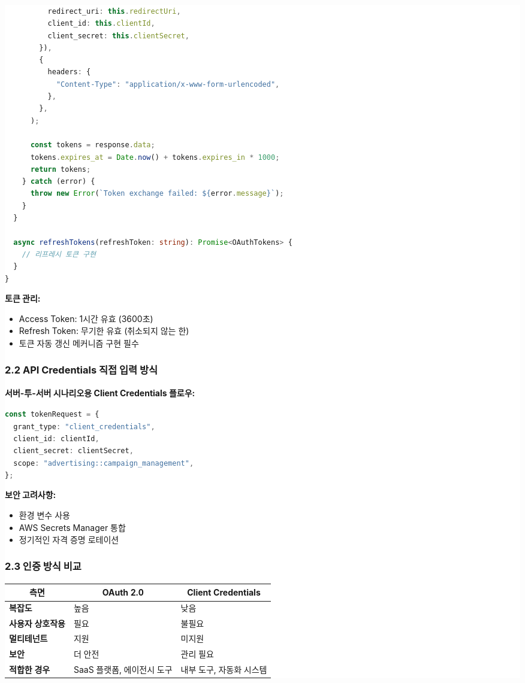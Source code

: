 ```typescript
          redirect_uri: this.redirectUri,
          client_id: this.clientId,
          client_secret: this.clientSecret,
        }),
        {
          headers: {
            "Content-Type": "application/x-www-form-urlencoded",
          },
        },
      );

      const tokens = response.data;
      tokens.expires_at = Date.now() + tokens.expires_in * 1000;
      return tokens;
    } catch (error) {
      throw new Error(`Token exchange failed: ${error.message}`);
    }
  }

  async refreshTokens(refreshToken: string): Promise<OAuthTokens> {
    // 리프레시 토큰 구현
  }
}
```

**토큰 관리:**

- Access Token: 1시간 유효 (3600초)
- Refresh Token: 무기한 유효 (취소되지 않는 한)
- 토큰 자동 갱신 메커니즘 구현 필수

### 2.2 API Credentials 직접 입력 방식

**서버-투-서버 시나리오용 Client Credentials 플로우:**

```typescript
const tokenRequest = {
  grant_type: "client_credentials",
  client_id: clientId,
  client_secret: clientSecret,
  scope: "advertising::campaign_management",
};
```

**보안 고려사항:**

- 환경 변수 사용
- AWS Secrets Manager 통합
- 정기적인 자격 증명 로테이션

### 2.3 인증 방식 비교

| 측면                | OAuth 2.0                  | Client Credentials       |
| ------------------- | -------------------------- | ------------------------ |
| **복잡도**          | 높음                       | 낮음                     |
| **사용자 상호작용** | 필요                       | 불필요                   |
| **멀티테넌트**      | 지원                       | 미지원                   |
| **보안**            | 더 안전                    | 관리 필요                |
| **적합한 경우**     | SaaS 플랫폼, 에이전시 도구 | 내부 도구, 자동화 시스템 |
